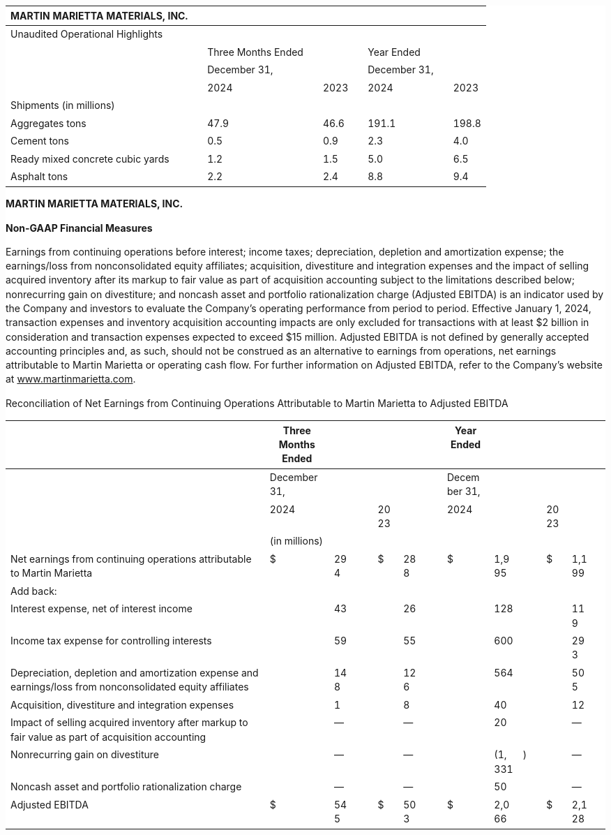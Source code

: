 | MARTIN MARIETTA MATERIALS, INC. | | | | | | | | |
| --- | --- | --- | --- | --- | --- | --- | --- | --- |
| Unaudited Operational Highlights | | | | | | | | |
|  |  | Three Months Ended | | |  | Year Ended | | |
|  |  | December 31, | | |  | December 31, | | |
|  |  | 2024 |  | 2023 |  | 2024 |  | 2023 |
| Shipments (in millions) |  |  |  |  |  |  |  |  |
| Aggregates tons |  | 47.9 |  | 46.6 |  | 191.1 |  | 198.8 |
| Cement tons |  | 0.5 |  | 0.9 |  | 2.3 |  | 4.0 |
| Ready mixed concrete cubic yards |  | 1.2 |  | 1.5 |  | 5.0 |  | 6.5 |
| Asphalt tons |  | 2.2 |  | 2.4 |  | 8.8 |  | 9.4 |

**MARTIN MARIETTA MATERIALS, INC.**

**Non-GAAP Financial Measures** 

Earnings from continuing operations before interest; income taxes; depreciation, depletion and amortization expense; the earnings/loss from nonconsolidated equity affiliates; acquisition, divestiture and integration expenses and the impact of selling acquired inventory after its markup to fair value as part of acquisition accounting subject to the limitations described below; nonrecurring gain on divestiture; and noncash asset and portfolio rationalization charge (Adjusted EBITDA) is an indicator used by the Company and investors to evaluate the Company’s operating performance from period to period. Effective January 1, 2024, transaction expenses and inventory acquisition accounting impacts are only excluded for transactions with at least $2 billion in consideration and transaction expenses expected to exceed $15 million. Adjusted EBITDA is not defined by generally accepted accounting principles and, as such, should not be construed as an alternative to earnings from operations, net earnings attributable to Martin Marietta or operating cash flow. For further information on Adjusted EBITDA, refer to the Company’s website at www.martinmarietta.com.

Reconciliation of Net Earnings from Continuing Operations Attributable to Martin Marietta to Adjusted EBITDA

|  | Three Months Ended | | | | | |  |  | Year Ended | | | | | |  |
| --- | --- | --- | --- | --- | --- | --- | --- | --- | --- | --- | --- | --- | --- | --- | --- |
|  | December 31, | | | | | |  |  | December 31, | | | | | |  |
|  | 2024 | |  |  | 2023 | |  |  | 2024 | |  |  | 2023 | |  |
|  | (in millions) | | | | | | | | | | | | | |  |
| Net earnings from continuing operations attributable to Martin Marietta | $ | 294 |  |  | $ | 288 |  |  | $ | 1,995 |  |  | $ | 1,199 |  |
| Add back: |  | |  |  |  | |  |  |  | |  |  |  | |  |
| Interest expense, net of interest income |  | 43 |  |  |  | 26 |  |  |  | 128 |  |  |  | 119 |  |
| Income tax expense for controlling interests |  | 59 |  |  |  | 55 |  |  |  | 600 |  |  |  | 293 |  |
| Depreciation, depletion and amortization expense and earnings/loss from nonconsolidated equity affiliates |  | 148 |  |  |  | 126 |  |  |  | 564 |  |  |  | 505 |  |
| Acquisition, divestiture and integration expenses |  | 1 |  |  |  | 8 |  |  |  | 40 |  |  |  | 12 |  |
| Impact of selling acquired inventory after markup to fair value as part of acquisition accounting |  | — |  |  |  | — |  |  |  | 20 |  |  |  | — |  |
| Nonrecurring gain on divestiture |  | — |  |  |  | — |  |  |  | (1,331 | ) |  |  | — |  |
| Noncash asset and portfolio rationalization charge |  | — |  |  |  | — |  |  |  | 50 |  |  |  | — |  |
| Adjusted EBITDA | $ | 545 |  |  | $ | 503 |  |  | $ | 2,066 |  |  | $ | 2,128 |  |
